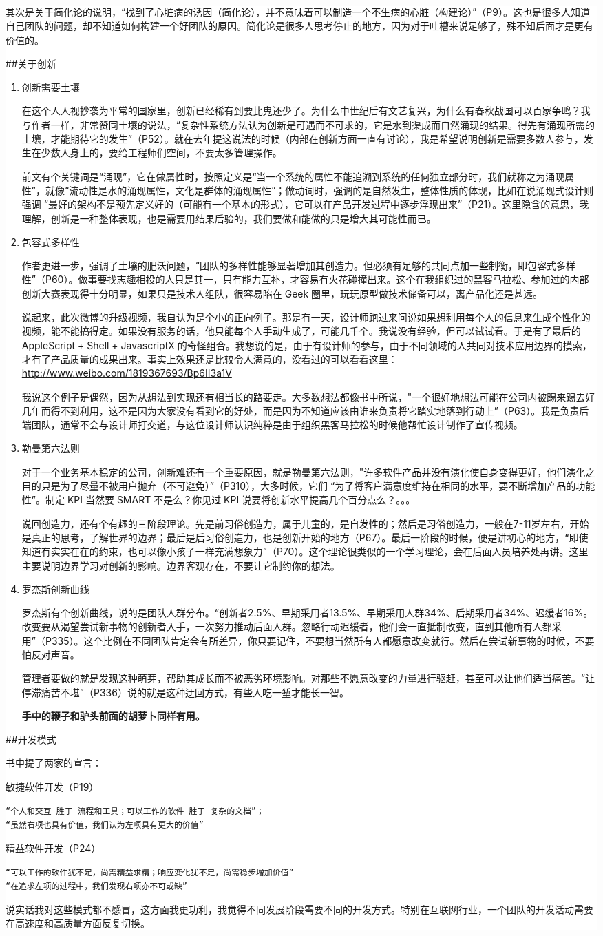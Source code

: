 其次是关于简化论的说明，“找到了心脏病的诱因（简化论），并不意味着可以制造一个不生病的心脏（构建论）”（P9）。这也是很多人知道自己团队的问题，却不知道如何构建一个好团队的原因。简化论是很多人思考停止的地方，因为对于吐槽来说足够了，殊不知后面才是更有价值的。

##关于创新

1. 创新需要土壤

	在这个人人视抄袭为平常的国家里，创新已经稀有到要比鬼还少了。为什么中世纪后有文艺复兴，为什么有春秋战国可以百家争鸣？我与作者一样，非常赞同土壤的说法，“复杂性系统方法认为创新是可遇而不可求的，它是水到渠成而自然涌现的结果。得先有涌现所需的土壤，才能期待它的发生”（P52）。就在去年提这说法的时候（内部在创新方面一直有讨论），我是希望说明创新是需要多数人参与，发生在少数人身上的，要给工程师们空间，不要太多管理操作。

	前文有个关键词是“涌现”，它在做属性时，按照定义是“当一个系统的属性不能追溯到系统的任何独立部分时，我们就称之为涌现属性”，就像“流动性是水的涌现属性，文化是群体的涌现属性”；做动词时，强调的是自然发生，整体性质的体现，比如在说涌现式设计则强调 “最好的架构不是预先定义好的（可能有一个基本的形式），它可以在产品开发过程中逐步浮现出来”（P21）。这里隐含的意思，我理解，创新是一种整体表现，也是需要用结果后验的，我们要做和能做的只是增大其可能性而已。

2. 包容式多样性

	作者更进一步，强调了土壤的肥沃问题，“团队的多样性能够显著增加其创造力。但必须有足够的共同点加一些制衡，即包容式多样性”（P60）。做事要找志趣相投的人只是其一，只有能力互补，才容易有火花碰撞出来。这个在我组织过的黑客马拉松、参加过的内部创新大赛表现得十分明显，如果只是技术人组队，很容易陷在 Geek 圈里，玩玩原型做技术储备可以，离产品化还是甚远。

	说起来，此次微博的升级视频，我自认为是个小的正向例子。那是有一天，设计师跑过来问说如果想利用每个人的信息来生成个性化的视频，能不能搞得定。如果没有服务的话，他只能每个人手动生成了，可能几千个。我说没有经验，但可以试试看。于是有了最后的 AppleScript + Shell + JavascriptX 的奇怪组合。我想说的是，由于有设计师的参与，由于不同领域的人共同对技术应用边界的摸索，才有了产品质量的成果出来。事实上效果还是比较令人满意的，没看过的可以看看这里：http://www.weibo.com/1819367693/Bp6II3a1V 

	我说这个例子是偶然，因为从想法到实现还有相当长的路要走。大多数想法都像书中所说，"一个很好地想法可能在公司内被踢来踢去好几年而得不到利用，这不是因为大家没有看到它的好处，而是因为不知道应该由谁来负责将它踏实地落到行动上”（P63）。我是负责后端团队，通常不会与设计师打交道，与这位设计师认识纯粹是由于组织黑客马拉松的时候他帮忙设计制作了宣传视频。

3. 勒曼第六法则

	对于一个业务基本稳定的公司，创新难还有一个重要原因，就是勒曼第六法则，"许多软件产品并没有演化使自身变得更好，他们演化之目的只是为了尽量不被用户抛弃（不可避免）”（P310），大多时候，它们 “为了将客户满意度维持在相同的水平，要不断增加产品的功能性”。制定 KPI 当然要 SMART 不是么？你见过 KPI 说要将创新水平提高几个百分点么？。。。

	说回创造力，还有个有趣的三阶段理论。先是前习俗创造力，属于儿童的，是自发性的；然后是习俗创造力，一般在7-11岁左右，开始是真正的思考，了解世界的边界；最后是后习俗创造力，也是创新开始的地方（P67）。最后一阶段的时候，便是讲初心的地方，“即使知道有实实在在的约束，也可以像小孩子一样充满想象力”（P70）。这个理论很类似的一个学习理论，会在后面人员培养处再讲。这里主要说明边界学习对创新的影响。边界客观存在，不要让它制约你的想法。

4. 罗杰斯创新曲线

	罗杰斯有个创新曲线，说的是团队人群分布。“创新者2.5%、早期采用者13.5%、早期采用人群34%、后期采用者34%、迟缓者16%。改变要从渴望尝试新事物的创新者入手，一次努力推动后面人群。忽略行动迟缓者，他们会一直抵制改变，直到其他所有人都采用”（P335）。这个比例在不同团队肯定会有所差异，你只要记住，不要想当然所有人都愿意改变就行。然后在尝试新事物的时候，不要怕反对声音。

	管理者要做的就是发现这种萌芽，帮助其成长而不被恶劣环境影响。对那些不愿意改变的力量进行驱赶，甚至可以让他们适当痛苦。“让停滞痛苦不堪”（P336）说的就是这种迂回方式，有些人吃一堑才能长一智。
	
	**手中的鞭子和驴头前面的胡萝卜同样有用。**

##开发模式

书中提了两家的宣言：

敏捷软件开发（P19）
	
	“个人和交互 胜于 流程和工具；可以工作的软件 胜于 复杂的文档”；
	“虽然右项也具有价值，我们认为左项具有更大的价值”

精益软件开发（P24）

	“可以工作的软件犹不足，尚需精益求精；响应变化犹不足，尚需稳步增加价值”
	“在追求左项的过程中，我们发现右项亦不可或缺”

说实话我对这些模式都不感冒，这方面我更功利，我觉得不同发展阶段需要不同的开发方式。特别在互联网行业，一个团队的开发活动需要在高速度和高质量方面反复切换。
